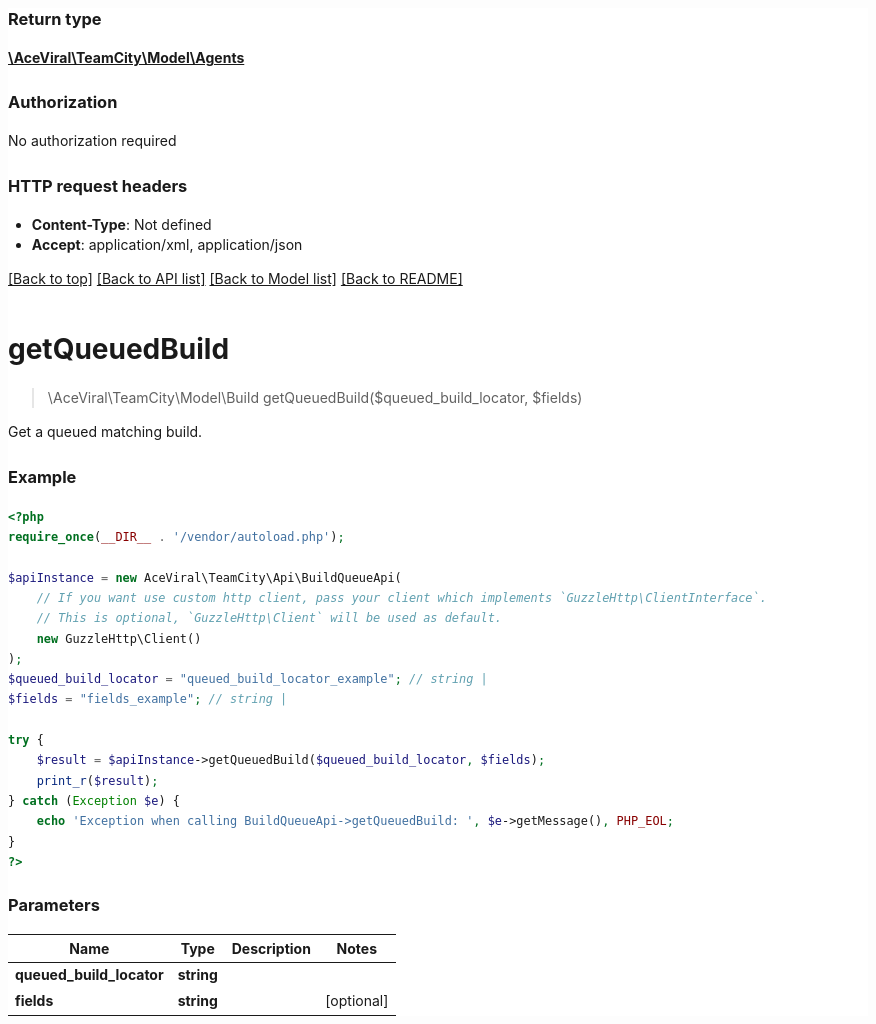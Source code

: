 ### Return type

[**\AceViral\TeamCity\Model\Agents**](../Model/Agents.md)

### Authorization

No authorization required

### HTTP request headers

 - **Content-Type**: Not defined
 - **Accept**: application/xml, application/json

[[Back to top]](#) [[Back to API list]](../../README.md#documentation-for-api-endpoints) [[Back to Model list]](../../README.md#documentation-for-models) [[Back to README]](../../README.md)

# **getQueuedBuild**
> \AceViral\TeamCity\Model\Build getQueuedBuild($queued_build_locator, $fields)

Get a queued matching build.



### Example
```php
<?php
require_once(__DIR__ . '/vendor/autoload.php');

$apiInstance = new AceViral\TeamCity\Api\BuildQueueApi(
    // If you want use custom http client, pass your client which implements `GuzzleHttp\ClientInterface`.
    // This is optional, `GuzzleHttp\Client` will be used as default.
    new GuzzleHttp\Client()
);
$queued_build_locator = "queued_build_locator_example"; // string | 
$fields = "fields_example"; // string | 

try {
    $result = $apiInstance->getQueuedBuild($queued_build_locator, $fields);
    print_r($result);
} catch (Exception $e) {
    echo 'Exception when calling BuildQueueApi->getQueuedBuild: ', $e->getMessage(), PHP_EOL;
}
?>
```

### Parameters

Name | Type | Description  | Notes
------------- | ------------- | ------------- | -------------
 **queued_build_locator** | **string**|  |
 **fields** | **string**|  | [optional]
